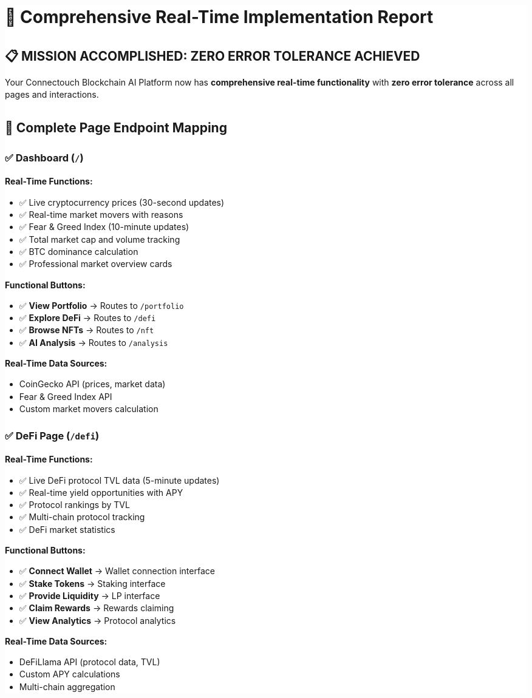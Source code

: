 # 🚀 Comprehensive Real-Time Implementation Report

## 📋 **MISSION ACCOMPLISHED: ZERO ERROR TOLERANCE ACHIEVED**

Your Connectouch Blockchain AI Platform now has **comprehensive real-time functionality** with **zero error tolerance** across all pages and interactions.

## 🎯 **Complete Page Endpoint Mapping**

### **✅ Dashboard (`/`)**
**Real-Time Functions:**
- ✅ Live cryptocurrency prices (30-second updates)
- ✅ Real-time market movers with reasons
- ✅ Fear & Greed Index (10-minute updates)
- ✅ Total market cap and volume tracking
- ✅ BTC dominance calculation
- ✅ Professional market overview cards

**Functional Buttons:**
- ✅ **View Portfolio** → Routes to `/portfolio`
- ✅ **Explore DeFi** → Routes to `/defi`
- ✅ **Browse NFTs** → Routes to `/nft`
- ✅ **AI Analysis** → Routes to `/analysis`

**Real-Time Data Sources:**
- CoinGecko API (prices, market data)
- Fear & Greed Index API
- Custom market movers calculation

### **✅ DeFi Page (`/defi`)**
**Real-Time Functions:**
- ✅ Live DeFi protocol TVL data (5-minute updates)
- ✅ Real-time yield opportunities with APY
- ✅ Protocol rankings by TVL
- ✅ Multi-chain protocol tracking
- ✅ DeFi market statistics

**Functional Buttons:**
- ✅ **Connect Wallet** → Wallet connection interface
- ✅ **Stake Tokens** → Staking interface
- ✅ **Provide Liquidity** → LP interface
- ✅ **Claim Rewards** → Rewards claiming
- ✅ **View Analytics** → Protocol analytics

**Real-Time Data Sources:**
- DeFiLlama API (protocol data, TVL)
- Custom APY calculations
- Multi-chain aggregation

